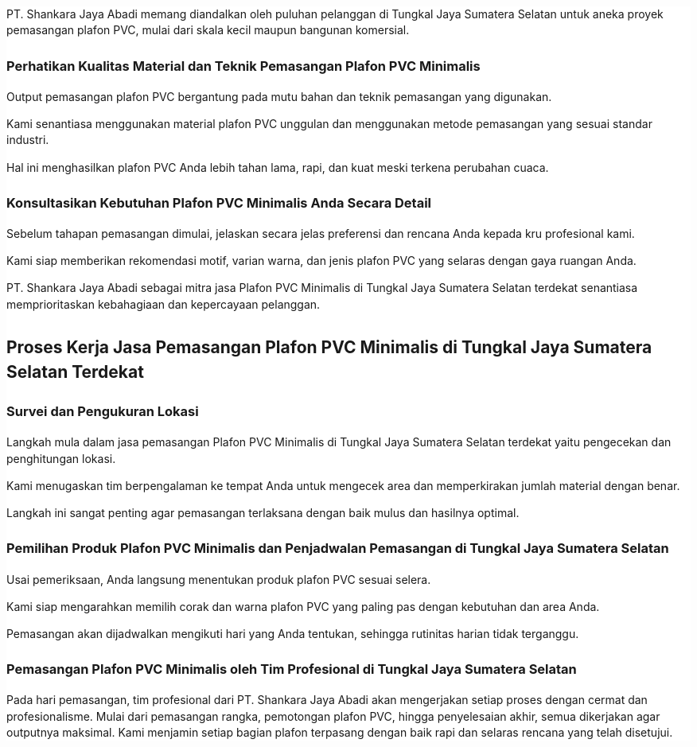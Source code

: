 PT. Shankara Jaya Abadi memang diandalkan oleh puluhan pelanggan di Tungkal Jaya Sumatera Selatan untuk aneka proyek pemasangan plafon PVC, mulai dari skala kecil maupun bangunan komersial.

### Perhatikan Kualitas Material dan Teknik Pemasangan Plafon PVC Minimalis

Output pemasangan plafon PVC bergantung pada mutu bahan dan teknik pemasangan yang digunakan.

Kami senantiasa menggunakan material plafon PVC unggulan dan menggunakan metode pemasangan yang sesuai standar industri.

Hal ini menghasilkan plafon PVC Anda lebih tahan lama, rapi, dan kuat meski terkena perubahan cuaca.

### Konsultasikan Kebutuhan Plafon PVC Minimalis Anda Secara Detail

Sebelum tahapan pemasangan dimulai, jelaskan secara jelas preferensi dan rencana Anda kepada kru profesional kami.

Kami siap memberikan rekomendasi motif, varian warna, dan jenis plafon PVC yang selaras dengan gaya ruangan Anda.

PT. Shankara Jaya Abadi sebagai mitra jasa Plafon PVC Minimalis di Tungkal Jaya Sumatera Selatan terdekat senantiasa memprioritaskan kebahagiaan dan kepercayaan pelanggan.

## Proses Kerja Jasa Pemasangan Plafon PVC Minimalis di Tungkal Jaya Sumatera Selatan Terdekat

### Survei dan Pengukuran Lokasi

Langkah mula dalam jasa pemasangan Plafon PVC Minimalis di Tungkal Jaya Sumatera Selatan terdekat yaitu pengecekan dan penghitungan lokasi.

Kami menugaskan tim berpengalaman ke tempat Anda untuk mengecek area dan memperkirakan jumlah material dengan benar.

Langkah ini sangat penting agar pemasangan terlaksana dengan baik mulus dan hasilnya optimal.

### Pemilihan Produk Plafon PVC Minimalis dan Penjadwalan Pemasangan di Tungkal Jaya Sumatera Selatan

Usai pemeriksaan, Anda langsung menentukan produk plafon PVC sesuai selera.

Kami siap mengarahkan memilih corak dan warna plafon PVC yang paling pas dengan kebutuhan dan area Anda.

Pemasangan akan dijadwalkan mengikuti hari yang Anda tentukan, sehingga rutinitas harian tidak terganggu.

### Pemasangan Plafon PVC Minimalis oleh Tim Profesional di Tungkal Jaya Sumatera Selatan

Pada hari pemasangan, tim profesional dari PT. Shankara Jaya Abadi akan mengerjakan setiap proses dengan cermat dan profesionalisme. Mulai dari pemasangan rangka, pemotongan plafon PVC, hingga penyelesaian akhir, semua dikerjakan agar outputnya maksimal. Kami menjamin setiap bagian plafon terpasang dengan baik rapi dan selaras rencana yang telah disetujui.
